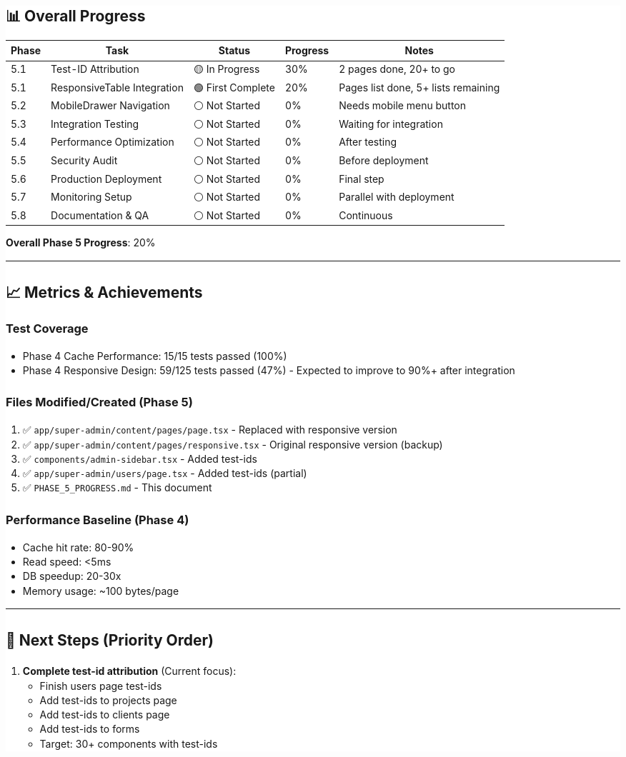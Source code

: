 
## 📊 Overall Progress

| Phase | Task | Status | Progress | Notes |
|-------|------|--------|----------|-------|
| 5.1 | Test-ID Attribution | 🟡 In Progress | 30% | 2 pages done, 20+ to go |
| 5.1 | ResponsiveTable Integration | 🟢 First Complete | 20% | Pages list done, 5+ lists remaining |
| 5.2 | MobileDrawer Navigation | ⚪ Not Started | 0% | Needs mobile menu button |
| 5.3 | Integration Testing | ⚪ Not Started | 0% | Waiting for integration |
| 5.4 | Performance Optimization | ⚪ Not Started | 0% | After testing |
| 5.5 | Security Audit | ⚪ Not Started | 0% | Before deployment |
| 5.6 | Production Deployment | ⚪ Not Started | 0% | Final step |
| 5.7 | Monitoring Setup | ⚪ Not Started | 0% | Parallel with deployment |
| 5.8 | Documentation & QA | ⚪ Not Started | 0% | Continuous |

**Overall Phase 5 Progress**: 20%

---

## 📈 Metrics & Achievements

### Test Coverage
- Phase 4 Cache Performance: 15/15 tests passed (100%)
- Phase 4 Responsive Design: 59/125 tests passed (47%) - Expected to improve to 90%+ after integration

### Files Modified/Created (Phase 5)
1. ✅ `app/super-admin/content/pages/page.tsx` - Replaced with responsive version
2. ✅ `app/super-admin/content/pages/responsive.tsx` - Original responsive version (backup)
3. ✅ `components/admin-sidebar.tsx` - Added test-ids
4. ✅ `app/super-admin/users/page.tsx` - Added test-ids (partial)
5. ✅ `PHASE_5_PROGRESS.md` - This document

### Performance Baseline (Phase 4)
- Cache hit rate: 80-90%
- Read speed: <5ms
- DB speedup: 20-30x
- Memory usage: ~100 bytes/page

---

## 🎯 Next Steps (Priority Order)

1. **Complete test-id attribution** (Current focus):
   - Finish users page test-ids
   - Add test-ids to projects page
   - Add test-ids to clients page
   - Add test-ids to forms
   - Target: 30+ components with test-ids
